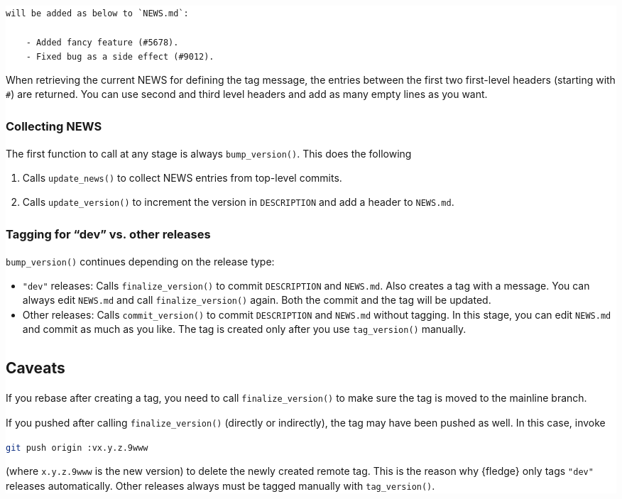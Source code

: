     will be added as below to `NEWS.md`:

        - Added fancy feature (#5678).
        - Fixed bug as a side effect (#9012).

When retrieving the current NEWS for defining the tag message, the
entries between the first two first-level headers (starting with `#`)
are returned. You can use second and third level headers and add as many
empty lines as you want.

### Collecting NEWS

The first function to call at any stage is always `bump_version()`. This
does the following

1.  Calls `update_news()` to collect NEWS entries from top-level
    commits.

2.  Calls `update_version()` to increment the version in `DESCRIPTION`
    and add a header to `NEWS.md`.

### Tagging for “dev” vs. other releases

`bump_version()` continues depending on the release type:

-   `"dev"` releases: Calls `finalize_version()` to commit `DESCRIPTION`
    and `NEWS.md`. Also creates a tag with a message. You can always
    edit `NEWS.md` and call `finalize_version()` again. Both the commit
    and the tag will be updated.
-   Other releases: Calls `commit_version()` to commit `DESCRIPTION` and
    `NEWS.md` without tagging. In this stage, you can edit `NEWS.md` and
    commit as much as you like. The tag is created only after you use
    `tag_version()` manually.

Caveats
-------

If you rebase after creating a tag, you need to call
`finalize_version()` to make sure the tag is moved to the mainline
branch.

If you pushed after calling `finalize_version()` (directly or
indirectly), the tag may have been pushed as well. In this case, invoke

``` sh
git push origin :vx.y.z.9www
```

(where `x.y.z.9www` is the new version) to delete the newly created
remote tag. This is the reason why {fledge} only tags `"dev"` releases
automatically. Other releases always must be tagged manually with
`tag_version()`.
